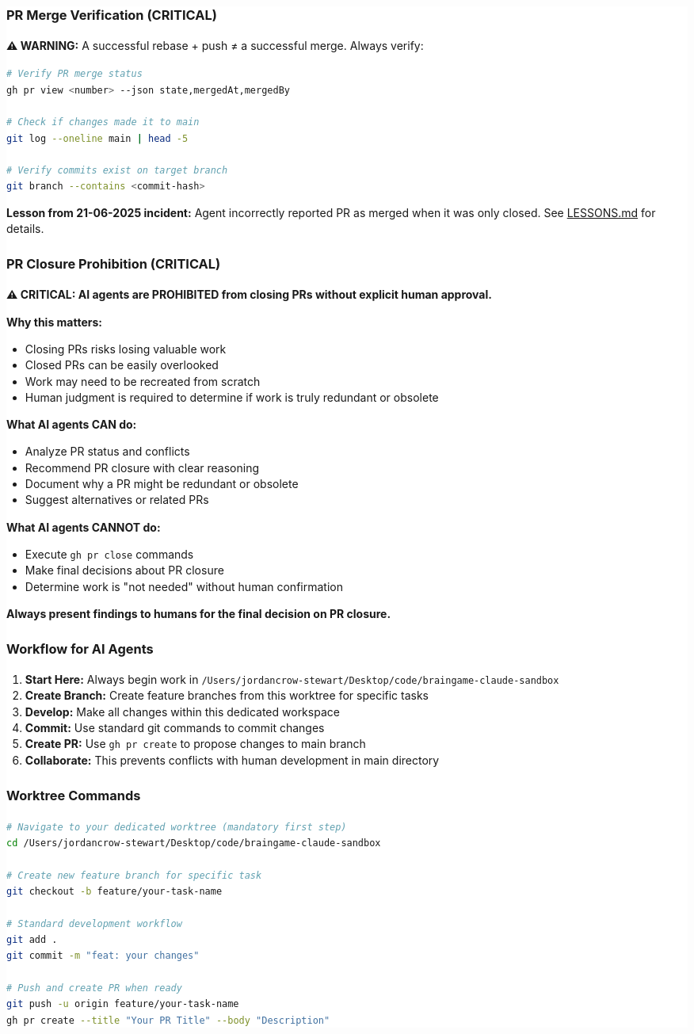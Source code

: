 ### PR Merge Verification (CRITICAL)
**⚠️ WARNING:** A successful rebase + push ≠ a successful merge. Always verify:

```bash
# Verify PR merge status
gh pr view <number> --json state,mergedAt,mergedBy

# Check if changes made it to main
git log --oneline main | head -5

# Verify commits exist on target branch
git branch --contains <commit-hash>
```

**Lesson from 21-06-2025 incident:** Agent incorrectly reported PR as merged when it was only closed. See [LESSONS.md](./LESSONS.md#pr-merge-status-confusion-21-06-2025) for details.

### PR Closure Prohibition (CRITICAL)
**⚠️ CRITICAL: AI agents are PROHIBITED from closing PRs without explicit human approval.**

**Why this matters:**
- Closing PRs risks losing valuable work
- Closed PRs can be easily overlooked
- Work may need to be recreated from scratch
- Human judgment is required to determine if work is truly redundant or obsolete

**What AI agents CAN do:**
- Analyze PR status and conflicts
- Recommend PR closure with clear reasoning
- Document why a PR might be redundant or obsolete
- Suggest alternatives or related PRs

**What AI agents CANNOT do:**
- Execute `gh pr close` commands
- Make final decisions about PR closure
- Determine work is "not needed" without human confirmation

**Always present findings to humans for the final decision on PR closure.**

### Workflow for AI Agents
1. **Start Here:** Always begin work in `/Users/jordancrow-stewart/Desktop/code/braingame-claude-sandbox`
2. **Create Branch:** Create feature branches from this worktree for specific tasks
3. **Develop:** Make all changes within this dedicated workspace
4. **Commit:** Use standard git commands to commit changes
5. **Create PR:** Use `gh pr create` to propose changes to main branch
6. **Collaborate:** This prevents conflicts with human development in main directory

### Worktree Commands
```bash
# Navigate to your dedicated worktree (mandatory first step)
cd /Users/jordancrow-stewart/Desktop/code/braingame-claude-sandbox

# Create new feature branch for specific task
git checkout -b feature/your-task-name

# Standard development workflow
git add .
git commit -m "feat: your changes"

# Push and create PR when ready
git push -u origin feature/your-task-name
gh pr create --title "Your PR Title" --body "Description"
```

